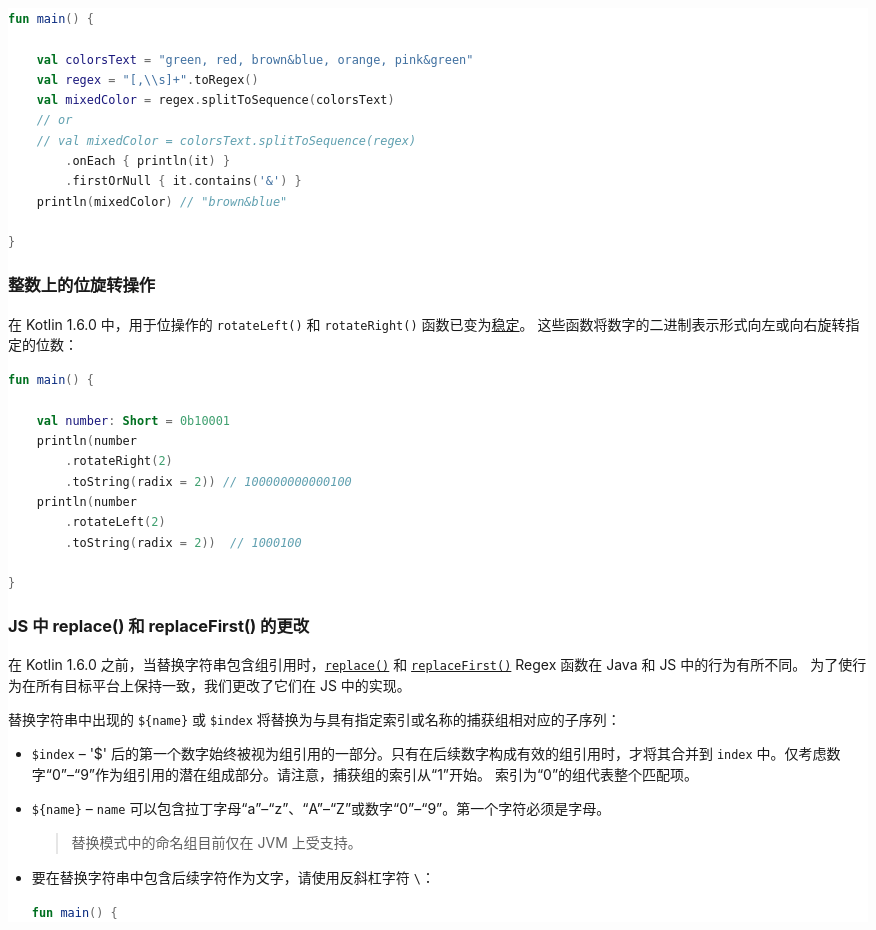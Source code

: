 ```kotlin
fun main() {

    val colorsText = "green, red, brown&blue, orange, pink&green"
    val regex = "[,\\s]+".toRegex()
    val mixedColor = regex.splitToSequence(colorsText)
    // or
    // val mixedColor = colorsText.splitToSequence(regex)
        .onEach { println(it) }
        .firstOrNull { it.contains('&') }
    println(mixedColor) // "brown&blue"

}
```

### 整数上的位旋转操作

在 Kotlin 1.6.0 中，用于位操作的 `rotateLeft()` 和 `rotateRight()` 函数已变为[稳定](components-stability.md)。
这些函数将数字的二进制表示形式向左或向右旋转指定的位数：

```kotlin
fun main() {

    val number: Short = 0b10001
    println(number
        .rotateRight(2)
        .toString(radix = 2)) // 100000000000100
    println(number
        .rotateLeft(2)
        .toString(radix = 2))  // 1000100

}
```

### JS 中 replace() 和 replaceFirst() 的更改

在 Kotlin 1.6.0 之前，当替换字符串包含组引用时，[`replace()`](https://kotlinlang.org/api/latest/jvm/stdlib/kotlin.text/-regex/replace.html) 和 [`replaceFirst()`](https://kotlinlang.org/api/latest/jvm/stdlib/kotlin.text/-regex/replace-first.html) Regex 函数在 Java 和 JS 中的行为有所不同。
为了使行为在所有目标平台上保持一致，我们更改了它们在 JS 中的实现。

替换字符串中出现的 `${name}` 或 `$index` 将替换为与具有指定索引或名称的捕获组相对应的子序列：
* `$index` – '$' 后的第一个数字始终被视为组引用的一部分。只有在后续数字构成有效的组引用时，才将其合并到 `index` 中。仅考虑数字“0”–“9”作为组引用的潜在组成部分。请注意，捕获组的索引从“1”开始。
  索引为“0”的组代表整个匹配项。
* `${name}` – `name` 可以包含拉丁字母“a”–“z”、“A”–“Z”或数字“0”–“9”。第一个字符必须是字母。

    > 替换模式中的命名组目前仅在 JVM 上受支持。
    >
    

* 要在替换字符串中包含后续字符作为文字，请使用反斜杠字符 `\`：

    ```kotlin
    fun main() {
